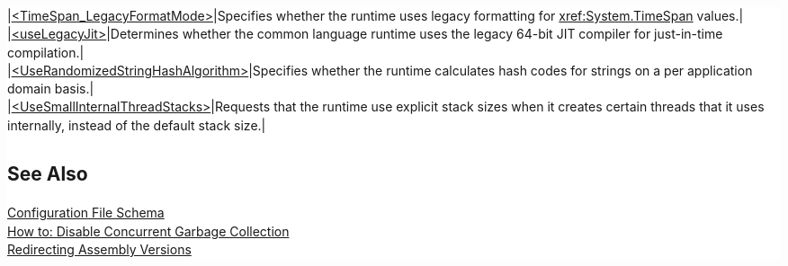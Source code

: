 |[<TimeSpan_LegacyFormatMode>](../../../../../docs/framework/configure-apps/file-schema/runtime/runtime-element.md)|Specifies whether the runtime uses legacy formatting for <xref:System.TimeSpan> values.|  
|[\<useLegacyJit>](../../../../../docs/framework/configure-apps/file-schema/runtime/uselegacyjit-element.md)|Determines whether the common language runtime uses the legacy 64-bit JIT compiler for just-in-time compilation.|  
|[\<UseRandomizedStringHashAlgorithm>](../../../../../docs/framework/configure-apps/file-schema/runtime/userandomizedstringhashalgorithm-element.md)|Specifies whether the runtime calculates hash codes for strings on a per application domain basis.|  
|[\<UseSmallInternalThreadStacks>](../../../../../docs/framework/configure-apps/file-schema/runtime/usesmallinternalthreadstacks-element.md)|Requests that the runtime use explicit stack sizes when it creates certain threads that it uses internally, instead of the default stack size.|  
  
## See Also  
 [Configuration File Schema](../../../../../docs/framework/configure-apps/file-schema/index.md)   
 [How to: Disable Concurrent Garbage Collection](http://msdn.microsoft.com/en-us/ba2c6c67-5778-497c-9fac-5f793b5500c7)   
 [Redirecting Assembly Versions](../../../../../docs/framework/configure-apps/redirect-assembly-versions.md)

